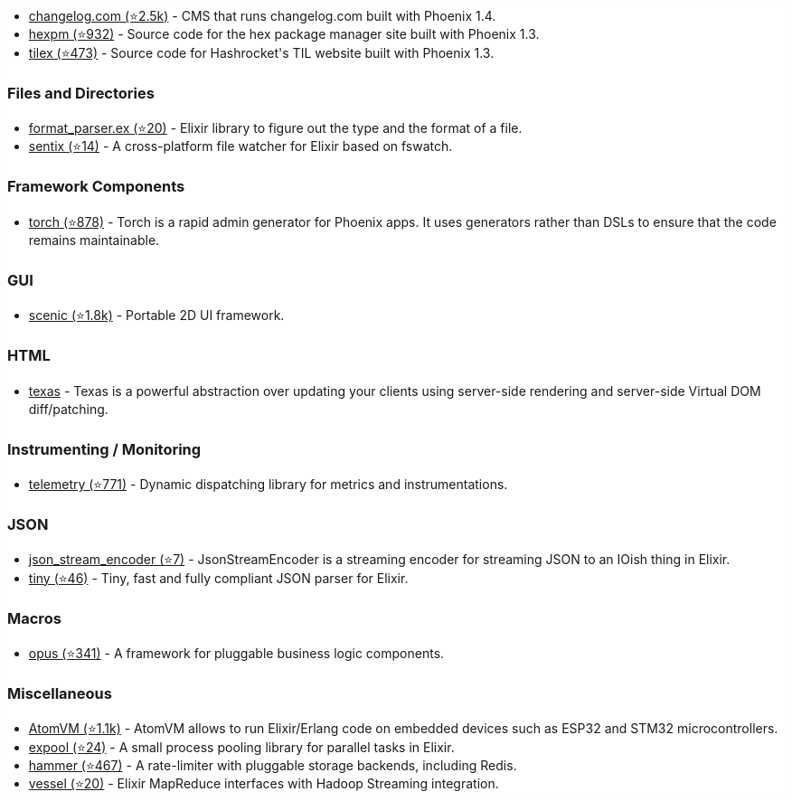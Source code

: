 *   [changelog.com (⭐2.5k)](https://github.com/thechangelog/changelog.com) - CMS that runs changelog.com built with Phoenix 1.4.
*   [hexpm (⭐932)](https://github.com/hexpm/hexpm) - Source code for the hex package manager site built with Phoenix 1.3.
*   [tilex (⭐473)](https://github.com/hashrocket/tilex) - Source code for Hashrocket's TIL website built with Phoenix 1.3.

### Files and Directories

*   [format\_parser.ex (⭐20)](https://github.com/ahtung/format_parser.ex) - Elixir library to figure out the type and the format of a file.
*   [sentix (⭐14)](https://github.com/whitfin/sentix) - A cross-platform file watcher for Elixir based on fswatch.

### Framework Components

*   [torch (⭐878)](https://github.com/infinitered/torch) - Torch is a rapid admin generator for Phoenix apps. It uses generators rather than DSLs to ensure that the code remains maintainable.

### GUI

*   [scenic (⭐1.8k)](https://github.com/boydm/scenic) - Portable 2D UI framework.

### HTML

*   [texas](https://gitlab.com/dgmcguire/texas) - Texas is a powerful abstraction over updating your clients using server-side rendering and server-side Virtual DOM diff/patching.

### Instrumenting / Monitoring

*   [telemetry (⭐771)](https://github.com/beam-telemetry/telemetry) - Dynamic dispatching library for metrics and instrumentations.

### JSON

*   [json\_stream\_encoder (⭐7)](https://github.com/TreyE/json_stream_encoder) - JsonStreamEncoder is a streaming encoder for streaming JSON to an IOish thing in Elixir.
*   [tiny (⭐46)](https://github.com/whitfin/tiny) - Tiny, fast and fully compliant JSON parser for Elixir.

### Macros

*   [opus (⭐341)](https://github.com/zorbash/opus) - A framework for pluggable business logic components.

### Miscellaneous

*   [AtomVM (⭐1.1k)](https://github.com/bettio/AtomVM) - AtomVM allows to run Elixir/Erlang code on embedded devices such as ESP32 and STM32 microcontrollers.
*   [expool (⭐24)](https://github.com/whitfin/expool) - A small process pooling library for parallel tasks in Elixir.
*   [hammer (⭐467)](https://github.com/ExHammer/hammer) - A rate-limiter with pluggable storage backends, including Redis.
*   [vessel (⭐20)](https://github.com/whitfin/vessel) - Elixir MapReduce interfaces with Hadoop Streaming integration.
